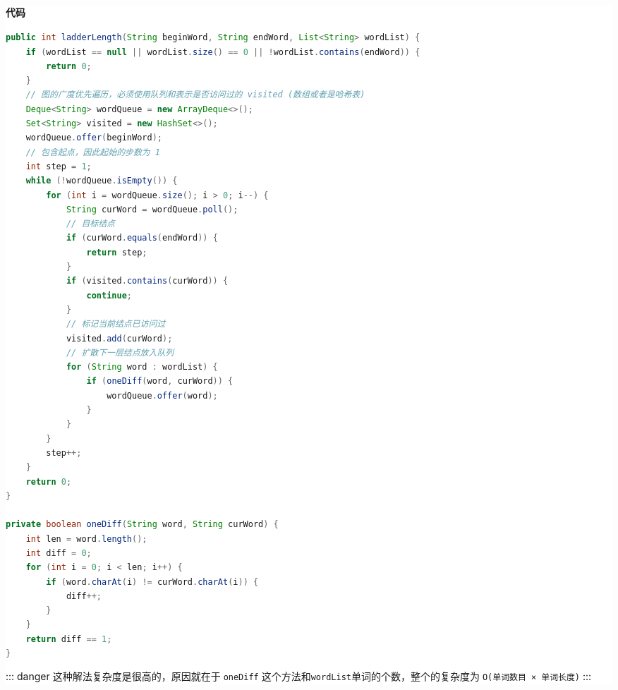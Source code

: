 **代码**
```java
public int ladderLength(String beginWord, String endWord, List<String> wordList) {
    if (wordList == null || wordList.size() == 0 || !wordList.contains(endWord)) {
        return 0;
    }
    // 图的广度优先遍历，必须使用队列和表示是否访问过的 visited (数组或者是哈希表)
    Deque<String> wordQueue = new ArrayDeque<>();
    Set<String> visited = new HashSet<>();
    wordQueue.offer(beginWord);
    // 包含起点，因此起始的步数为 1 
    int step = 1;
    while (!wordQueue.isEmpty()) {
        for (int i = wordQueue.size(); i > 0; i--) {
            String curWord = wordQueue.poll();
            // 目标结点
            if (curWord.equals(endWord)) {
                return step;
            }
            if (visited.contains(curWord)) {
                continue;
            }
            // 标记当前结点已访问过
            visited.add(curWord);
            // 扩散下一层结点放入队列
            for (String word : wordList) {
                if (oneDiff(word, curWord)) {
                    wordQueue.offer(word);
                }
            }
        }
        step++;
    }
    return 0;
}

private boolean oneDiff(String word, String curWord) {
    int len = word.length();
    int diff = 0;
    for (int i = 0; i < len; i++) {
        if (word.charAt(i) != curWord.charAt(i)) {
            diff++;
        }
    }
    return diff == 1;
}
```

::: danger
这种解法复杂度是很高的，原因就在于 `oneDiff` 这个方法和`wordList`单词的个数，整个的复杂度为 `O(单词数目 × 单词长度)`
:::
